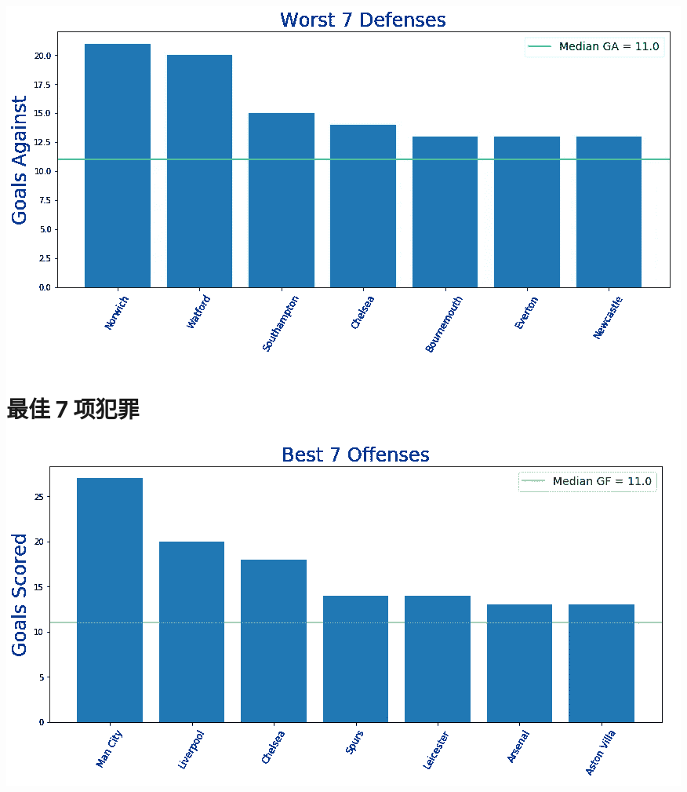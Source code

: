 ![](img/f11a353490c887b0f9881eccfb6260e4.png)

# 最佳 7 项犯罪

![](img/a4a4d6db6e8ff6efce77b74911b5b839.png)
